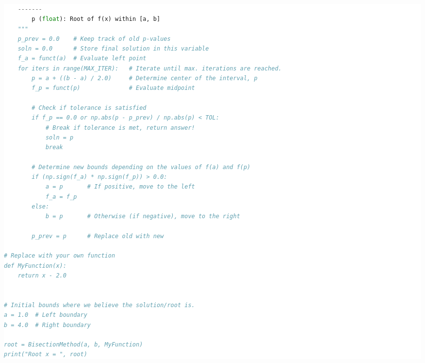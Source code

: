 ```python
    -------
        p (float): Root of f(x) within [a, b]
    """
    p_prev = 0.0    # Keep track of old p-values
    soln = 0.0      # Store final solution in this variable
    f_a = funct(a)  # Evaluate left point
    for iters in range(MAX_ITER):   # Iterate until max. iterations are reached.
        p = a + ((b - a) / 2.0)     # Determine center of the interval, p
        f_p = funct(p)              # Evaluate midpoint 

        # Check if tolerance is satisfied
        if f_p == 0.0 or np.abs(p - p_prev) / np.abs(p) < TOL:
            # Break if tolerance is met, return answer!
            soln = p
            break
        
        # Determine new bounds depending on the values of f(a) and f(p)
        if (np.sign(f_a) * np.sign(f_p)) > 0.0:
            a = p       # If positive, move to the left
            f_a = f_p
        else:
            b = p       # Otherwise (if negative), move to the right

        p_prev = p      # Replace old with new

# Replace with your own function
def MyFunction(x):
    return x - 2.0


# Initial bounds where we believe the solution/root is.
a = 1.0  # Left boundary
b = 4.0  # Right boundary

root = BisectionMethod(a, b, MyFunction)
print("Root x = ", root)
```
